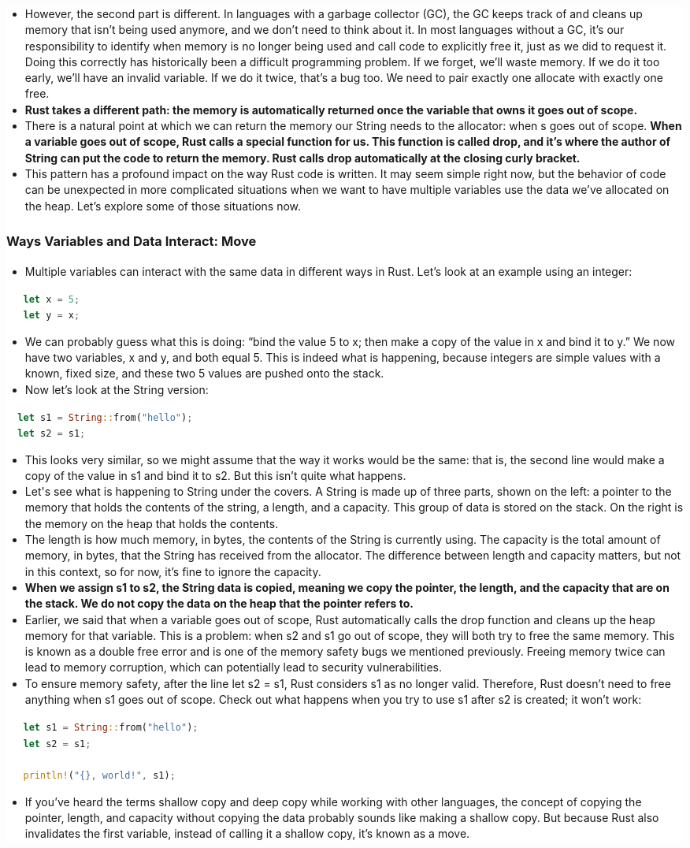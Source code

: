  - However, the second part is different. In languages with a garbage collector (GC), the GC keeps track of and cleans up memory that isn’t being used anymore, and we don’t need to think about it. In most languages without a GC, it’s our responsibility to identify when memory is no longer being used and call code to explicitly free it, just as we did to request it. Doing this correctly has historically been a difficult programming problem. If we forget, we’ll waste memory. If we do it too early, we’ll have an invalid variable. If we do it twice, that’s a bug too. We need to pair exactly one allocate with exactly one free.
 - **Rust takes a different path: the memory is automatically returned once the variable that owns it goes out of scope.**
 - There is a natural point at which we can return the memory our String needs to the allocator: when s goes out of scope. **When a variable goes out of scope, Rust calls a special function for us. This function is called drop, and it’s where the author of String can put the code to return the memory. Rust calls drop automatically at the closing curly bracket.**
 - This pattern has a profound impact on the way Rust code is written. It may seem simple right now, but the behavior of code can be unexpected in more complicated situations when we want to have multiple variables use the data we’ve allocated on the heap. Let’s explore some of those situations now.
 ### Ways Variables and Data Interact: Move
 - Multiple variables can interact with the same data in different ways in Rust. Let’s look at an example using an integer:
 ```rust
    let x = 5;
    let y = x;
 ```
 - We can probably guess what this is doing: “bind the value 5 to x; then make a copy of the value in x and bind it to y.” We now have two variables, x and y, and both equal 5. This is indeed what is happening, because integers are simple values with a known, fixed size, and these two 5 values are pushed onto the stack.
 - Now let’s look at the String version:
 ```rust
   let s1 = String::from("hello");
   let s2 = s1;
 ```
 - This looks very similar, so we might assume that the way it works would be the same: that is, the second line would make a copy of the value in s1 and bind it to s2. But this isn’t quite what happens.
 - Let's see what is happening to String under the covers. A String is made up of three parts, shown on the left: a pointer to the memory that holds the contents of the string, a length, and a capacity. This group of data is stored on the stack. On the right is the memory on the heap that holds the contents.
 - The length is how much memory, in bytes, the contents of the String is currently using. The capacity is the total amount of memory, in bytes, that the String has received from the allocator. The difference between length and capacity matters, but not in this context, so for now, it’s fine to ignore the capacity.
 - **When we assign s1 to s2, the String data is copied, meaning we copy the pointer, the length, and the capacity that are on the stack. We do not copy the data on the heap that the pointer refers to.**
 - Earlier, we said that when a variable goes out of scope, Rust automatically calls the drop function and cleans up the heap memory for that variable. This is a problem: when s2 and s1 go out of scope, they will both try to free the same memory. This is known as a double free error and is one of the memory safety bugs we mentioned previously. Freeing memory twice can lead to memory corruption, which can potentially lead to security vulnerabilities.
 - To ensure memory safety, after the line let s2 = s1, Rust considers s1 as no longer valid. Therefore, Rust doesn’t need to free anything when s1 goes out of scope. Check out what happens when you try to use s1 after s2 is created; it won’t work:
 ```rust
    let s1 = String::from("hello");
    let s2 = s1;

    println!("{}, world!", s1);
 ```
 - If you’ve heard the terms shallow copy and deep copy while working with other languages, the concept of copying the pointer, length, and capacity without copying the data probably sounds like making a shallow copy. But because Rust also invalidates the first variable, instead of calling it a shallow copy, it’s known as a move.